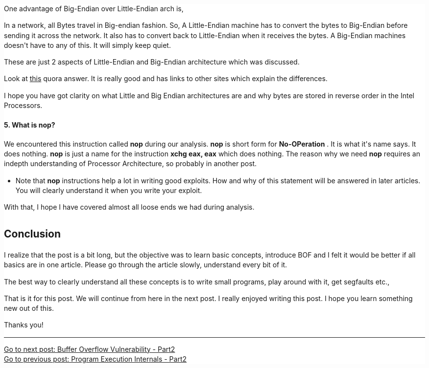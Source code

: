 One advantage of Big-Endian over Little-Endian arch is,

In a network, all Bytes travel in Big-endian fashion. So, A Little-Endian machine has to convert the bytes to Big-Endian before sending it across the network. It also has to convert back to Little-Endian when it receives the bytes. A Big-Endian machines doesn't have to any of this. It will simply keep quiet.

These are just 2 aspects of Little-Endian and Big-Endian architecture which was discussed.

Look at [this][3] quora answer. It is really good and has links to other sites which explain the differences.

I hope you have got clarity on what Little and Big Endian architectures are and why bytes are stored in reverse order in the Intel Processors.

#### 5\. What is nop?

We encountered this instruction called **nop** during our analysis. **nop** is short form for **No-OPeration** . It is what it's name says. It does nothing. **nop** is just a name for the instruction **xchg eax, eax** which does nothing. The reason why we need **nop** requires an indepth understanding of Processor Architecture, so probably in another post.

*   Note that **nop** instructions help a lot in writing good exploits. How and why of this statement will be answered in later articles. You will clearly understand it when you write your exploit. 

With that, I hope I have covered almost all loose ends we had during analysis.

## Conclusion

I realize that the post is a bit long, but the objective was to learn basic concepts, introduce BOF and I felt it would be better if all basics are in one article. Please go through the article slowly, understand every bit of it.

The best way to clearly understand all these concepts is to write small programs, play around with it, get segfaults etc.,

That is it for this post. We will continue from here in the next post. I really enjoyed writing this post. I hope you learn something new out of this.

Thanks you!

**************************************************************
[Go to next post: Buffer Overflow Vulnerability - Part2](/reverse/engineering/and/binary/exploitation/series/2018/10/08/buffer-overflow-vulnerability-02.html)               
[Go to previous post: Program Execution Internals - Part2](/reverse/engineering/and/binary/exploitation/series/2018/09/22/program-execution-internals-part-2.html)

 [1]: https://www.cvedetails.com/vulnerability-list/vendor_id-45/product_id-66/opov-1/Apache-Http-Server.html
 [2]: https://community.arm.com/processors/f/discussions/4901/how-to-set-endianness-in-arm-cortex-a8
 [3]: https://www.quora.com/What-are-the-advantages-of-using-Big-Endian-over-Little-Endian-in-a-computer-architecture-Why-do-some-designers-decide-to-use-Big-Endian